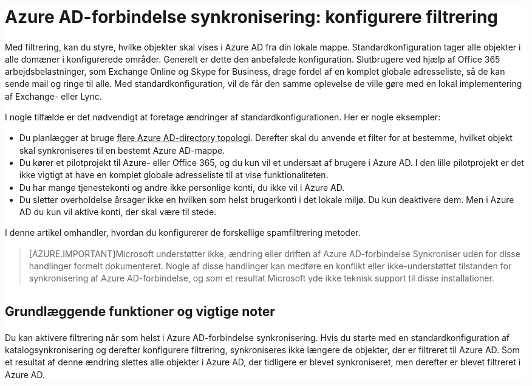 <properties
    pageTitle="Azure AD-forbindelse synkronisering: konfiguration af filtrering | Microsoft Azure"
    description="Beskriver, hvordan du konfigurerer filtrering i Azure AD-forbindelse synkronisering."
    services="active-directory"
    documentationCenter=""
    authors="andkjell"
    manager="femila"
    editor=""/>

<tags
    ms.service="active-directory"
    ms.workload="identity"
    ms.tgt_pltfrm="na"
    ms.devlang="na"
    ms.topic="article"
    ms.date="09/13/2016"
    ms.author="andkjell;markvi"/>


# <a name="azure-ad-connect-sync-configure-filtering"></a>Azure AD-forbindelse synkronisering: konfigurere filtrering
Med filtrering, kan du styre, hvilke objekter skal vises i Azure AD fra din lokale mappe. Standardkonfiguration tager alle objekter i alle domæner i konfigurerede områder. Generelt er dette den anbefalede konfiguration. Slutbrugere ved hjælp af Office 365 arbejdsbelastninger, som Exchange Online og Skype for Business, drage fordel af en komplet globale adresseliste, så de kan sende mail og ringe til alle. Med standardkonfiguration, vil de får den samme oplevelse de ville gøre med en lokal implementering af Exchange- eller Lync.

I nogle tilfælde er det nødvendigt at foretage ændringer af standardkonfigurationen. Her er nogle eksempler:

- Du planlægger at bruge [flere Azure AD-directory topologi](active-directory-aadconnect-topologies.md#each-object-only-once-in-an-azure-ad-directory). Derefter skal du anvende et filter for at bestemme, hvilket objekt skal synkroniseres til en bestemt Azure AD-mappe.
- Du kører et pilotprojekt til Azure- eller Office 365, og du kun vil et undersæt af brugere i Azure AD. I den lille pilotprojekt er det ikke vigtigt at have en komplet globale adresseliste til at vise funktionaliteten.
- Du har mange tjenestekonti og andre ikke personlige konti, du ikke vil i Azure AD.
- Du sletter overholdelse årsager ikke en hvilken som helst brugerkonti i det lokale miljø. Du kun deaktivere dem. Men i Azure AD du kun vil aktive konti, der skal være til stede.

I denne artikel omhandler, hvordan du konfigurerer de forskellige spamfiltrering metoder.

> [AZURE.IMPORTANT]Microsoft understøtter ikke, ændring eller driften af Azure AD-forbindelse Synkroniser uden for disse handlinger formelt dokumenteret. Nogle af disse handlinger kan medføre en konflikt eller ikke-understøttet tilstanden for synkronisering af Azure AD-forbindelse, og som et resultat Microsoft yde ikke teknisk support til disse installationer.

## <a name="basics-and-important-notes"></a>Grundlæggende funktioner og vigtige noter
Du kan aktivere filtrering når som helst i Azure AD-forbindelse synkronisering. Hvis du starte med en standardkonfiguration af katalogsynkronisering og derefter konfigurere filtrering, synkroniseres ikke længere de objekter, der er filtreret til Azure AD. Som et resultat af denne ændring slettes alle objekter i Azure AD, der tidligere er blevet synkroniseret, men derefter er blevet filtreret i Azure AD.
